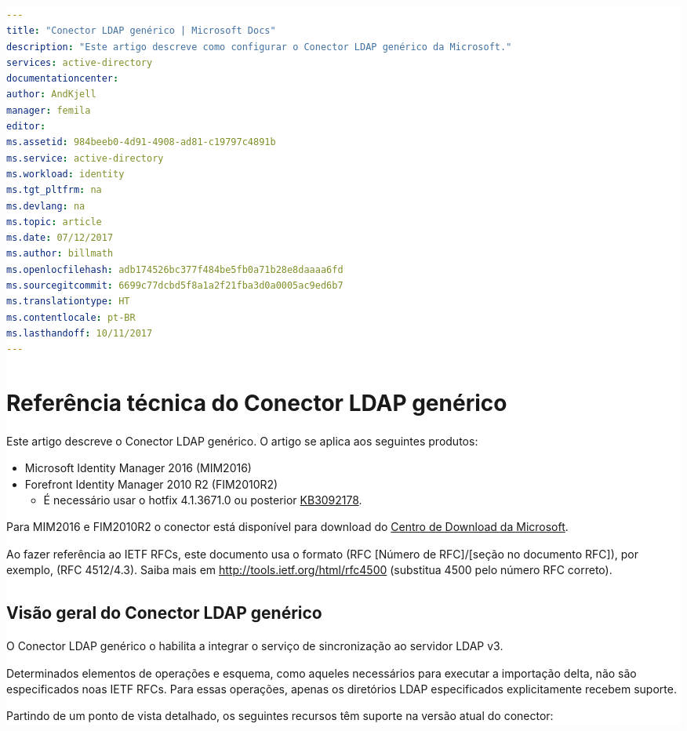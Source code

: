 ```yaml
---
title: "Conector LDAP genérico | Microsoft Docs"
description: "Este artigo descreve como configurar o Conector LDAP genérico da Microsoft."
services: active-directory
documentationcenter: 
author: AndKjell
manager: femila
editor: 
ms.assetid: 984beeb0-4d91-4908-ad81-c19797c4891b
ms.service: active-directory
ms.workload: identity
ms.tgt_pltfrm: na
ms.devlang: na
ms.topic: article
ms.date: 07/12/2017
ms.author: billmath
ms.openlocfilehash: adb174526bc377f484be5fb0a71b28e8daaaa6fd
ms.sourcegitcommit: 6699c77dcbd5f8a1a2f21fba3d0a0005ac9ed6b7
ms.translationtype: HT
ms.contentlocale: pt-BR
ms.lasthandoff: 10/11/2017
---
```

# <a name="generic-ldap-connector-technical-reference"></a>Referência técnica do Conector LDAP genérico
Este artigo descreve o Conector LDAP genérico. O artigo se aplica aos seguintes produtos:

* Microsoft Identity Manager 2016 (MIM2016)
* Forefront Identity Manager 2010 R2 (FIM2010R2)
  * É necessário usar o hotfix 4.1.3671.0 ou posterior [KB3092178](https://support.microsoft.com/kb/3092178).

Para MIM2016 e FIM2010R2 o conector está disponível para download do [Centro de Download da Microsoft](http://go.microsoft.com/fwlink/?LinkId=717495).

Ao fazer referência ao IETF RFCs, este documento usa o formato (RFC [Número de RFC]/[seção no documento RFC]), por exemplo, (RFC 4512/4.3).
Saiba mais em http://tools.ietf.org/html/rfc4500 (substitua 4500 pelo número RFC correto).

## <a name="overview-of-the-generic-ldap-connector"></a>Visão geral do Conector LDAP genérico
O Conector LDAP genérico o habilita a integrar o serviço de sincronização ao servidor LDAP v3.

Determinados elementos de operações e esquema, como aqueles necessários para executar a importação delta, não são especificados noas IETF RFCs. Para essas operações, apenas os diretórios LDAP especificados explicitamente recebem suporte.

Partindo de um ponto de vista detalhado, os seguintes recursos têm suporte na versão atual do conector:
